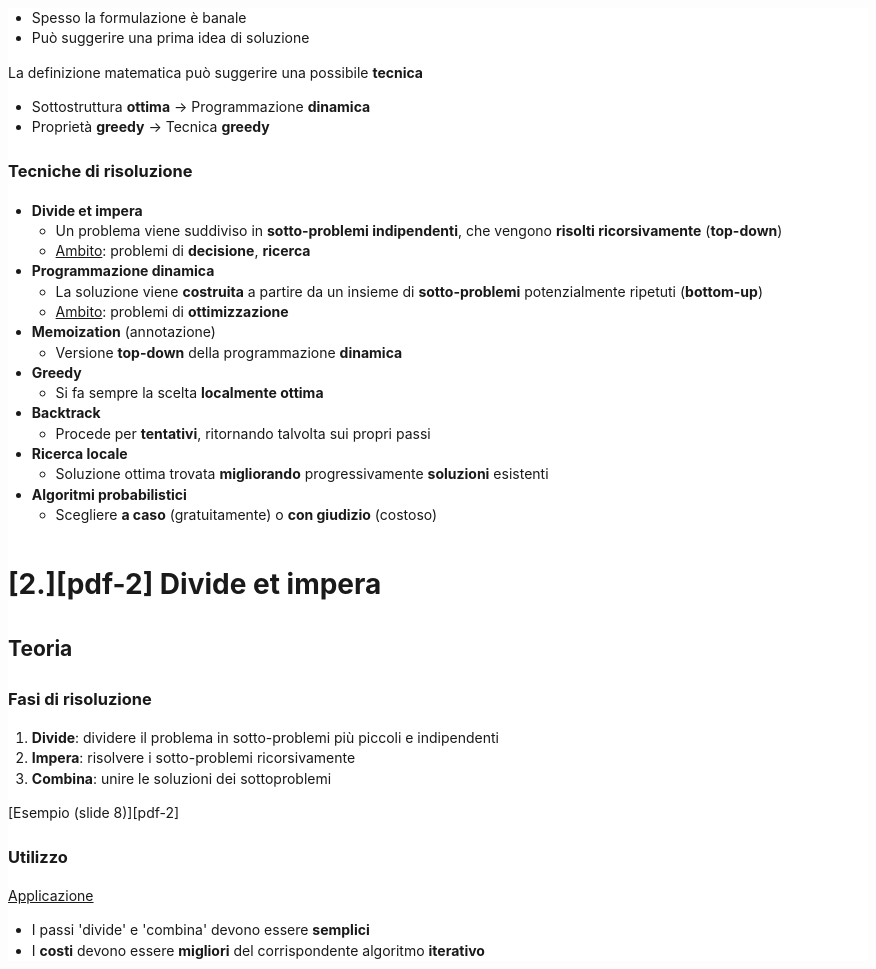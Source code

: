 - Spesso la formulazione è banale
- Può suggerire una prima idea di soluzione

La definizione matematica può suggerire una possibile **tecnica**

- Sottostruttura **ottima** → Programmazione **dinamica**
- Proprietà **greedy** → Tecnica **greedy**



### Tecniche di risoluzione

- **Divide et impera**
  - Un problema viene suddiviso in **sotto-problemi indipendenti**, che vengono **risolti ricorsivamente** (**top-down**)
  - <u>Ambito</u>: problemi di **decisione**, **ricerca**
- **Programmazione dinamica**
  - La soluzione viene **costruita** a partire da un insieme di **sotto-problemi** potenzialmente ripetuti (**bottom-up**)
  - <u>Ambito</u>: problemi di **ottimizzazione**
- **Memoization** (annotazione)
  - Versione **top-down** della programmazione **dinamica**
- **Greedy**
  - Si fa sempre la scelta **localmente ottima**
- **Backtrack**
  - Procede per **tentativi**, ritornando talvolta sui propri passi
- **Ricerca locale**
  - Soluzione ottima trovata **migliorando** progressivamente **soluzioni** esistenti
- **Algoritmi probabilistici**
  - Scegliere **a caso** (gratuitamente) o **con giudizio** (costoso)







# [2.][pdf-2] Divide et impera

## Teoria

### Fasi di risoluzione

1. **Divide**: dividere il problema in sotto-problemi più piccoli e indipendenti
2. **Impera**: risolvere i sotto-problemi ricorsivamente
3. **Combina**: unire le soluzioni dei sottoproblemi

[Esempio (slide 8)][pdf-2]



### Utilizzo

<u>Applicazione</u>

- I passi 'divide' e 'combina' devono essere **semplici**
- I **costi** devono essere **migliori** del corrispondente algoritmo **iterativo**
